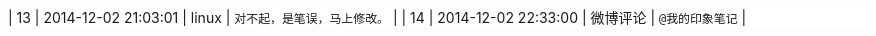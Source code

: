 |      13 | 2014-12-02 21:03:01 | linux                               | `对不起，是笔误，马上修改。`                                                 |
|      14 | 2014-12-02 22:33:00 | 微博评论                            | `@我的印象笔记`                                                              |
